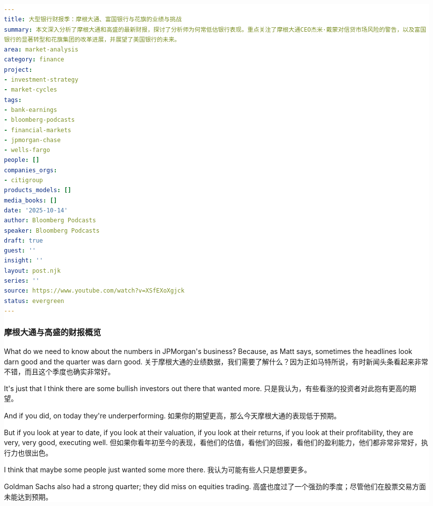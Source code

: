 ```yaml
---
title: 大型银行财报季：摩根大通、富国银行与花旗的业绩与挑战
summary: 本文深入分析了摩根大通和高盛的最新财报，探讨了分析师为何常低估银行表现。重点关注了摩根大通CEO杰米·戴蒙对信贷市场风险的警告，以及富国银行的显著转型和花旗集团的改革进展，并展望了美国银行的未来。
area: market-analysis
category: finance
project:
- investment-strategy
- market-cycles
tags:
- bank-earnings
- bloomberg-podcasts
- financial-markets
- jpmorgan-chase
- wells-fargo
people: []
companies_orgs:
- citigroup
products_models: []
media_books: []
date: '2025-10-14'
author: Bloomberg Podcasts
speaker: Bloomberg Podcasts
draft: true
guest: ''
insight: ''
layout: post.njk
series: ''
source: https://www.youtube.com/watch?v=XSfEXoXgjck
status: evergreen
---
```

### 摩根大通与高盛的财报概览

What do we need to know about the numbers in JPMorgan's business? Because, as Matt says, sometimes the headlines look darn good and the quarter was darn good.
关于摩根大通的业绩数据，我们需要了解什么？因为正如马特所说，有时新闻头条看起来非常不错，而且这个季度也确实非常好。

It's just that I think there are some bullish investors out there that wanted more.
只是我认为，有些看涨的投资者对此抱有更高的期望。

And if you did, on today they're underperforming.
如果你的期望更高，那么今天摩根大通的表现低于预期。

But if you look at year to date, if you look at their valuation, if you look at their returns, if you look at their profitability, they are very, very good, executing well.
但如果你看年初至今的表现，看他们的估值，看他们的回报，看他们的盈利能力，他们都非常非常好，执行力也很出色。

I think that maybe some people just wanted some more there.
我认为可能有些人只是想要更多。

Goldman Sachs also had a strong quarter; they did miss on equities trading.
高盛也度过了一个强劲的季度；尽管他们在股票交易方面未能达到预期。
